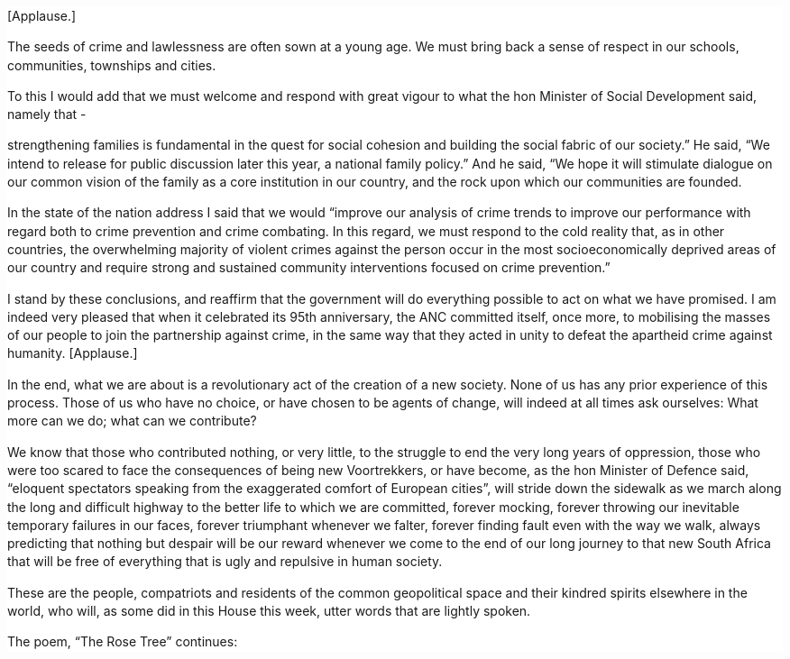 
[Applause.]

   The seeds of crime and lawlessness are often sown at a young age. We must
   bring back a sense of respect in our schools, communities, townships and
   cities.

To this I would add that we must welcome and respond with great vigour to
what the hon Minister of Social Development said, namely that -

   strengthening families is fundamental in the quest for social cohesion
   and building the social fabric of our society.” He said, “We intend to
   release for public discussion later this year, a national family policy.”
   And he said, “We hope it will stimulate dialogue on our common vision of
   the family as a core institution in our country, and the rock upon which
   our communities are founded.

In the state of the nation address I said that we would “improve our
analysis of crime trends to improve our performance with regard both to
crime prevention and crime combating. In this regard, we must respond to
the cold reality that, as in other countries, the overwhelming majority of
violent crimes against the person occur in the most socioeconomically
deprived areas of our country and require strong and sustained community
interventions focused on crime prevention.”

I stand by these conclusions, and reaffirm that the government will do
everything possible to act on what we have promised. I am indeed very
pleased that when it celebrated its 95th anniversary, the ANC committed
itself, once more, to mobilising the masses of our people to join the
partnership against crime, in the same way that they acted in unity to
defeat the apartheid crime against humanity. [Applause.]

In the end, what we are about is a revolutionary act of the creation of a
new society. None of us has any prior experience of this process. Those of
us who have no choice, or have chosen to be agents of change, will indeed
at all times ask ourselves: What more can we do; what can we contribute?

We know that those who contributed nothing, or very little, to the struggle
to end the very long years of oppression, those who were too scared to face
the consequences of being new Voortrekkers, or have become, as the hon
Minister of Defence said, “eloquent spectators speaking from the
exaggerated comfort of European cities”, will stride down the sidewalk as
we march along the long and difficult highway to the better life to which
we are committed, forever mocking, forever throwing our inevitable
temporary failures in our faces, forever triumphant whenever we falter,
forever finding fault even with the way we walk, always predicting that
nothing but despair will be our reward whenever we come to the end of our
long journey to that new South Africa that will be free of everything that
is ugly and repulsive in human society.

These are the people, compatriots and residents of the common geopolitical
space and their kindred spirits elsewhere in the world, who will, as some
did in this House this week, utter words that are lightly spoken.

The poem, “The Rose Tree” continues:
